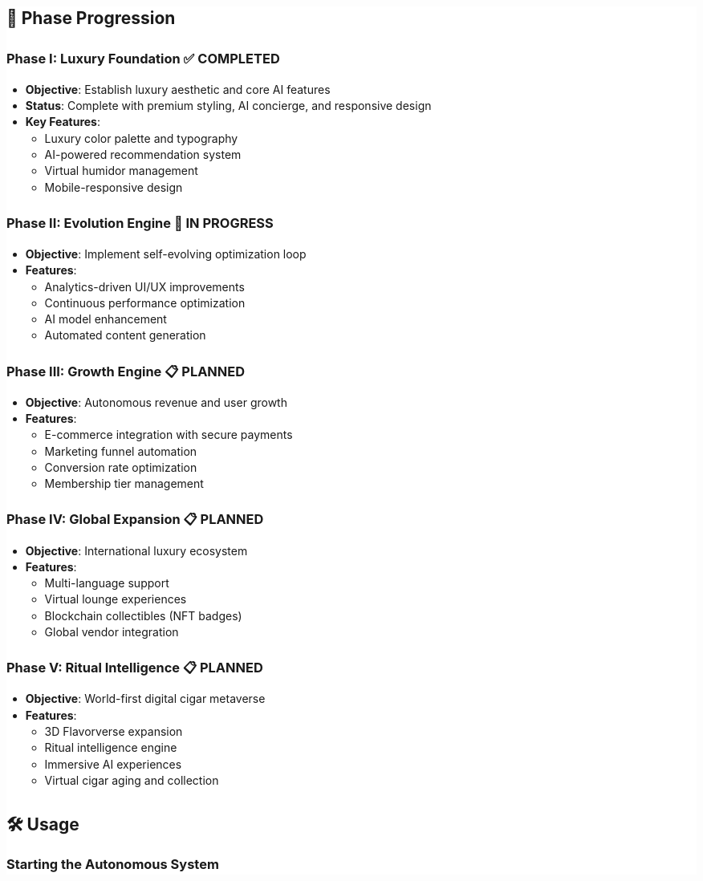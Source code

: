 ## 🎯 Phase Progression

### Phase I: Luxury Foundation ✅ COMPLETED

- **Objective**: Establish luxury aesthetic and core AI features
- **Status**: Complete with premium styling, AI concierge, and responsive design
- **Key Features**:
  - Luxury color palette and typography
  - AI-powered recommendation system
  - Virtual humidor management
  - Mobile-responsive design

### Phase II: Evolution Engine 🚧 IN PROGRESS

- **Objective**: Implement self-evolving optimization loop
- **Features**:
  - Analytics-driven UI/UX improvements
  - Continuous performance optimization
  - AI model enhancement
  - Automated content generation

### Phase III: Growth Engine 📋 PLANNED

- **Objective**: Autonomous revenue and user growth
- **Features**:
  - E-commerce integration with secure payments
  - Marketing funnel automation
  - Conversion rate optimization
  - Membership tier management

### Phase IV: Global Expansion 📋 PLANNED

- **Objective**: International luxury ecosystem
- **Features**:
  - Multi-language support
  - Virtual lounge experiences
  - Blockchain collectibles (NFT badges)
  - Global vendor integration

### Phase V: Ritual Intelligence 📋 PLANNED

- **Objective**: World-first digital cigar metaverse
- **Features**:
  - 3D Flavorverse expansion
  - Ritual intelligence engine
  - Immersive AI experiences
  - Virtual cigar aging and collection

## 🛠️ Usage

### Starting the Autonomous System
